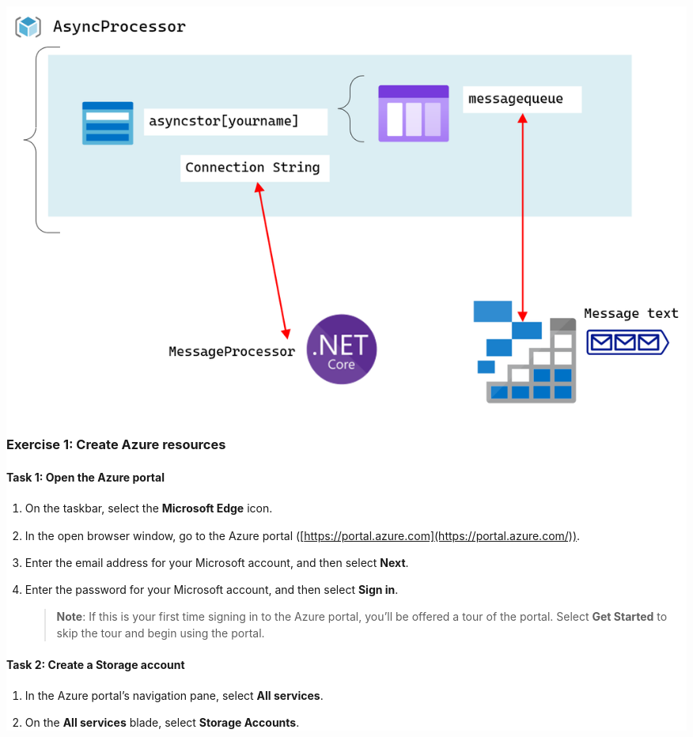 ![LAB10_Az204_00_Architecture](Evidencia/LAB10_Az204_00_Architecture.png)

### Exercise 1: Create Azure resources

#### Task 1: Open the Azure portal

1. On the taskbar, select the **Microsoft Edge** icon.

2. In the open browser window, go to the Azure portal ([https://portal.azure.com](https://portal.azure.com/)).

3. Enter the email address for your Microsoft account, and then select **Next**.

4. Enter the password for your Microsoft account, and then select **Sign in**.

   > **Note**: If this is your first time signing in to the Azure portal, you’ll be offered a tour of the portal. Select **Get Started** to skip the tour and begin using the portal.

#### Task 2: Create a Storage account

1. In the Azure portal’s navigation pane, select **All services**.

2. On the **All services** blade, select **Storage Accounts**.
